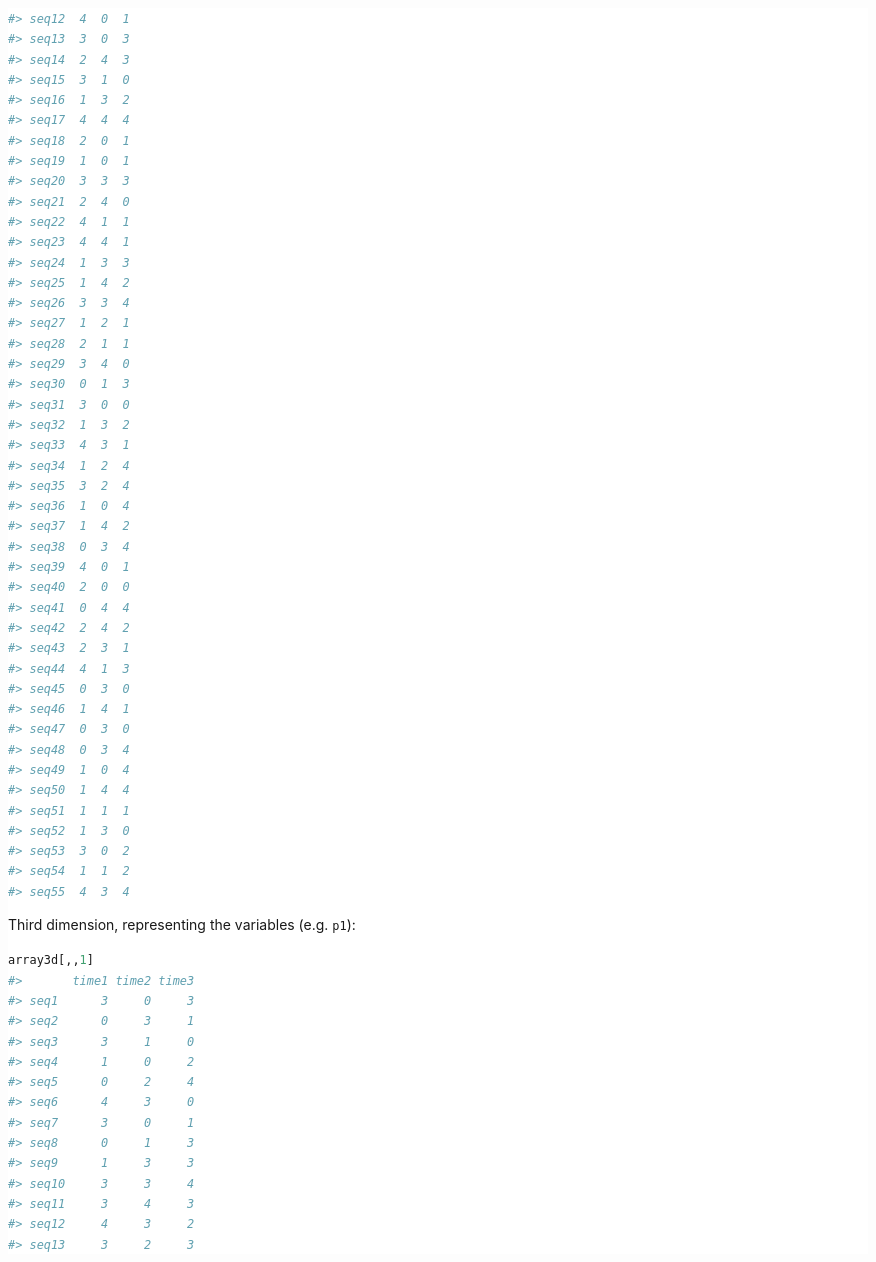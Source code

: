 ``` r
#> seq12  4  0  1
#> seq13  3  0  3
#> seq14  2  4  3
#> seq15  3  1  0
#> seq16  1  3  2
#> seq17  4  4  4
#> seq18  2  0  1
#> seq19  1  0  1
#> seq20  3  3  3
#> seq21  2  4  0
#> seq22  4  1  1
#> seq23  4  4  1
#> seq24  1  3  3
#> seq25  1  4  2
#> seq26  3  3  4
#> seq27  1  2  1
#> seq28  2  1  1
#> seq29  3  4  0
#> seq30  0  1  3
#> seq31  3  0  0
#> seq32  1  3  2
#> seq33  4  3  1
#> seq34  1  2  4
#> seq35  3  2  4
#> seq36  1  0  4
#> seq37  1  4  2
#> seq38  0  3  4
#> seq39  4  0  1
#> seq40  2  0  0
#> seq41  0  4  4
#> seq42  2  4  2
#> seq43  2  3  1
#> seq44  4  1  3
#> seq45  0  3  0
#> seq46  1  4  1
#> seq47  0  3  0
#> seq48  0  3  4
#> seq49  1  0  4
#> seq50  1  4  4
#> seq51  1  1  1
#> seq52  1  3  0
#> seq53  3  0  2
#> seq54  1  1  2
#> seq55  4  3  4
```

Third dimension, representing the variables (e.g. `p1`):

``` r
array3d[,,1] 
#>       time1 time2 time3
#> seq1      3     0     3
#> seq2      0     3     1
#> seq3      3     1     0
#> seq4      1     0     2
#> seq5      0     2     4
#> seq6      4     3     0
#> seq7      3     0     1
#> seq8      0     1     3
#> seq9      1     3     3
#> seq10     3     3     4
#> seq11     3     4     3
#> seq12     4     3     2
#> seq13     3     2     3
```
